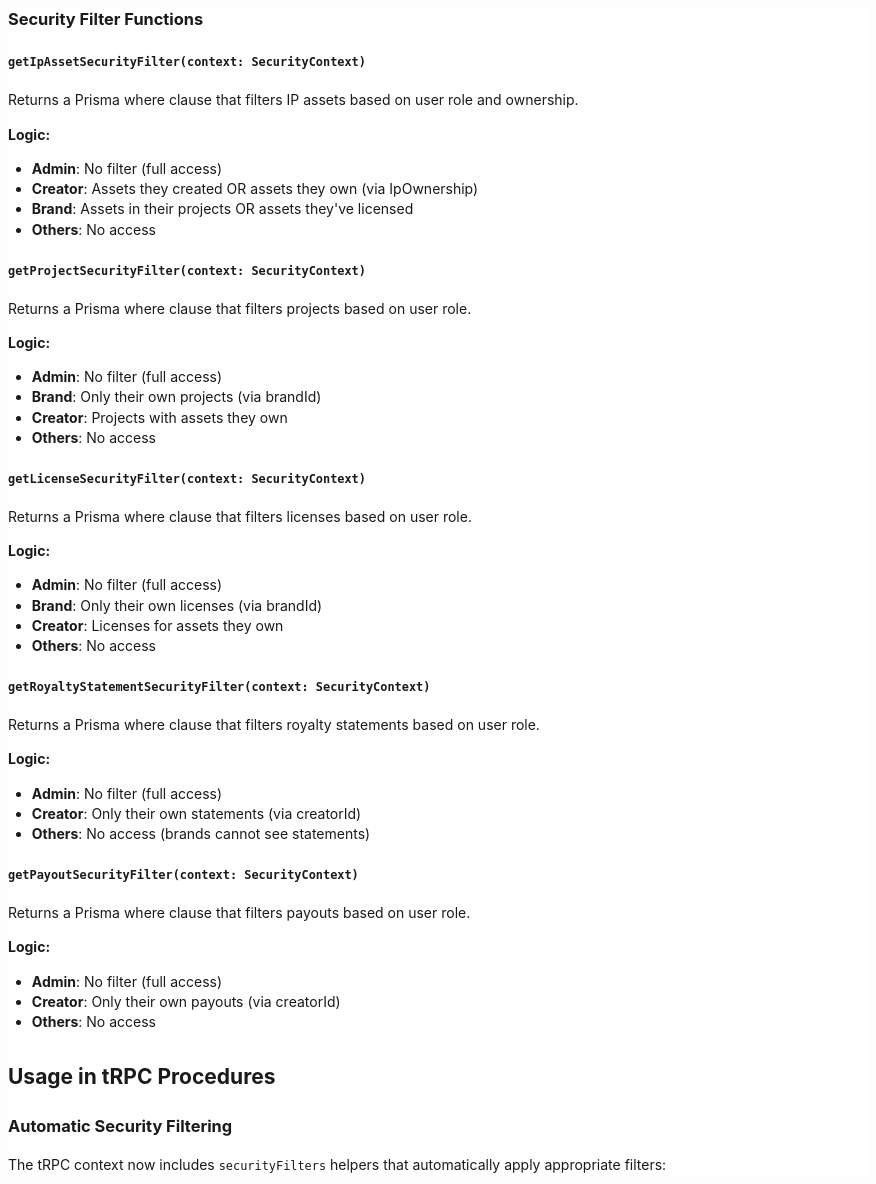 ### Security Filter Functions

#### `getIpAssetSecurityFilter(context: SecurityContext)`
Returns a Prisma where clause that filters IP assets based on user role and ownership.

**Logic:**
- **Admin**: No filter (full access)
- **Creator**: Assets they created OR assets they own (via IpOwnership)
- **Brand**: Assets in their projects OR assets they've licensed
- **Others**: No access

#### `getProjectSecurityFilter(context: SecurityContext)`
Returns a Prisma where clause that filters projects based on user role.

**Logic:**
- **Admin**: No filter (full access)
- **Brand**: Only their own projects (via brandId)
- **Creator**: Projects with assets they own
- **Others**: No access

#### `getLicenseSecurityFilter(context: SecurityContext)`
Returns a Prisma where clause that filters licenses based on user role.

**Logic:**
- **Admin**: No filter (full access)
- **Brand**: Only their own licenses (via brandId)
- **Creator**: Licenses for assets they own
- **Others**: No access

#### `getRoyaltyStatementSecurityFilter(context: SecurityContext)`
Returns a Prisma where clause that filters royalty statements based on user role.

**Logic:**
- **Admin**: No filter (full access)
- **Creator**: Only their own statements (via creatorId)
- **Others**: No access (brands cannot see statements)

#### `getPayoutSecurityFilter(context: SecurityContext)`
Returns a Prisma where clause that filters payouts based on user role.

**Logic:**
- **Admin**: No filter (full access)
- **Creator**: Only their own payouts (via creatorId)
- **Others**: No access

## Usage in tRPC Procedures

### Automatic Security Filtering

The tRPC context now includes `securityFilters` helpers that automatically apply appropriate filters:

